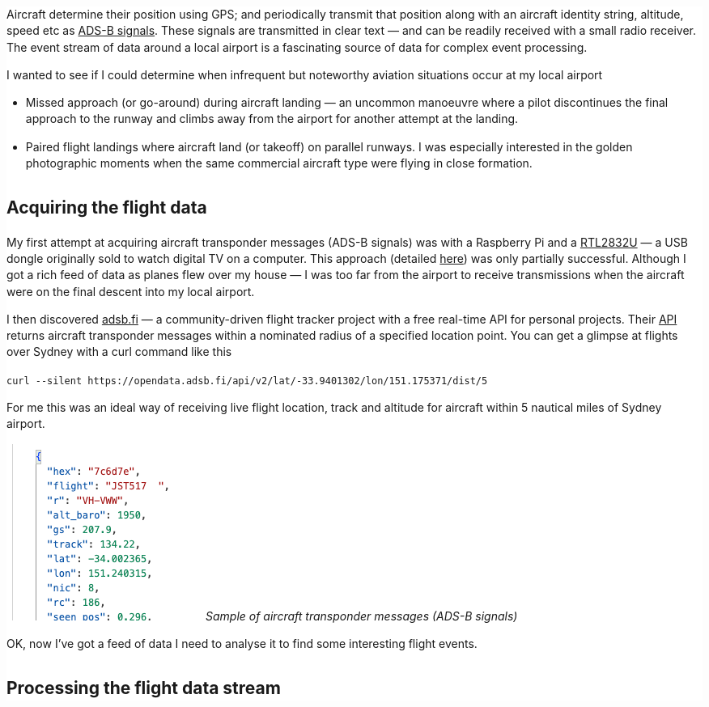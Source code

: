 Aircraft determine their position using GPS; and periodically transmit that position along with an aircraft identity string, altitude, speed etc as [ADS-B signals](https://en.wikipedia.org/wiki/Automatic_Dependent_Surveillance%E2%80%93Broadcast). These signals are transmitted in clear text — and can be readily received with a small radio receiver. The event stream of data around a local airport is a fascinating source of data for complex event processing.

I wanted to see if I could determine when infrequent but noteworthy aviation situations occur at my local airport

* Missed approach (or go-around) during aircraft landing — an uncommon manoeuvre where a pilot discontinues the final approach to the runway and climbs away from the airport for another attempt at the landing.

* Paired flight landings where aircraft land (or takeoff) on parallel runways. I was especially interested in the golden photographic moments when the same commercial aircraft type were flying in close formation.

## Acquiring the flight data

My first attempt at acquiring aircraft transponder messages (ADS-B signals) was with a Raspberry Pi and a [RTL2832U](https://www.rtl-sdr.com/about-rtl-sdr/) — a USB dongle originally sold to watch digital TV on a computer. This approach (detailed [here](https://simonaubury.com/posts/201805_usingksqlapachekafkafindtheplanethatwakessnowy/)) was only partially successful. Although I got a rich feed of data as planes flew over my house — I was too far from the airport to receive transmissions when the aircraft were on the final descent into my local airport.

I then discovered [adsb.fi](https://adsb.fi/) — a community-driven flight tracker project with a free real-time API for personal projects. Their [API](https://github.com/adsbfi/opendata/tree/main?tab=readme-ov-file#public-endpoints) returns aircraft transponder messages within a nominated radius of a specified location point. You can get a glimpse at flights over Sydney with a curl command like this

    curl --silent https://opendata.adsb.fi/api/v2/lat/-33.9401302/lon/151.175371/dist/5 

For me this was an ideal way of receiving live flight location, track and altitude for aircraft within 5 nautical miles of Sydney airport.

![Sample of aircraft transponder messages (ADS-B signals)](./00000001.png)*Sample of aircraft transponder messages (ADS-B signals)*

OK, now I’ve got a feed of data I need to analyse it to find some interesting flight events.

## Processing the flight data stream
